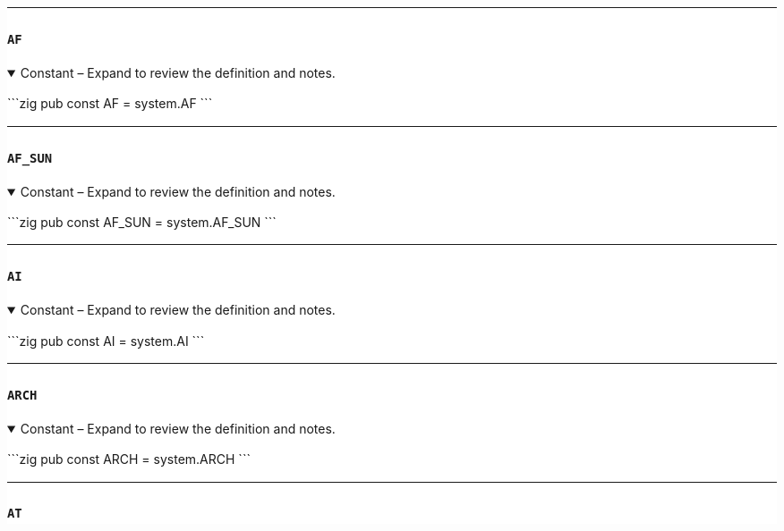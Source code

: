 </details>

---

### <a id="const-af"></a>`AF`

<details class="declaration-card" open>
<summary>Constant – Expand to review the definition and notes.</summary>

\`\`\`zig
pub const AF = system.AF
\`\`\`

</details>

---

### <a id="const-af-sun"></a>`AF_SUN`

<details class="declaration-card" open>
<summary>Constant – Expand to review the definition and notes.</summary>

\`\`\`zig
pub const AF_SUN = system.AF_SUN
\`\`\`

</details>

---

### <a id="const-ai"></a>`AI`

<details class="declaration-card" open>
<summary>Constant – Expand to review the definition and notes.</summary>

\`\`\`zig
pub const AI = system.AI
\`\`\`

</details>

---

### <a id="const-arch"></a>`ARCH`

<details class="declaration-card" open>
<summary>Constant – Expand to review the definition and notes.</summary>

\`\`\`zig
pub const ARCH = system.ARCH
\`\`\`

</details>

---

### <a id="const-at"></a>`AT`
